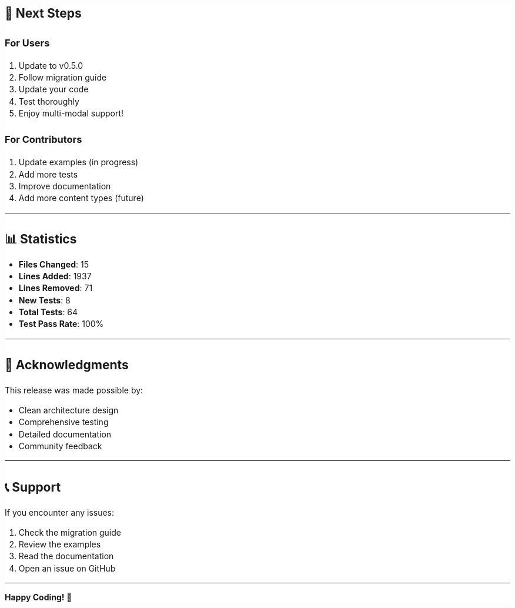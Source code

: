 
## 🚀 Next Steps

### For Users

1. Update to v0.5.0
2. Follow migration guide
3. Update your code
4. Test thoroughly
5. Enjoy multi-modal support!

### For Contributors

1. Update examples (in progress)
2. Add more tests
3. Improve documentation
4. Add more content types (future)

---

## 📊 Statistics

- **Files Changed**: 15
- **Lines Added**: 1937
- **Lines Removed**: 71
- **New Tests**: 8
- **Total Tests**: 64
- **Test Pass Rate**: 100%

---

## 🙏 Acknowledgments

This release was made possible by:
- Clean architecture design
- Comprehensive testing
- Detailed documentation
- Community feedback

---

## 📞 Support

If you encounter any issues:
1. Check the migration guide
2. Review the examples
3. Read the documentation
4. Open an issue on GitHub

---

**Happy Coding! 🎉**

